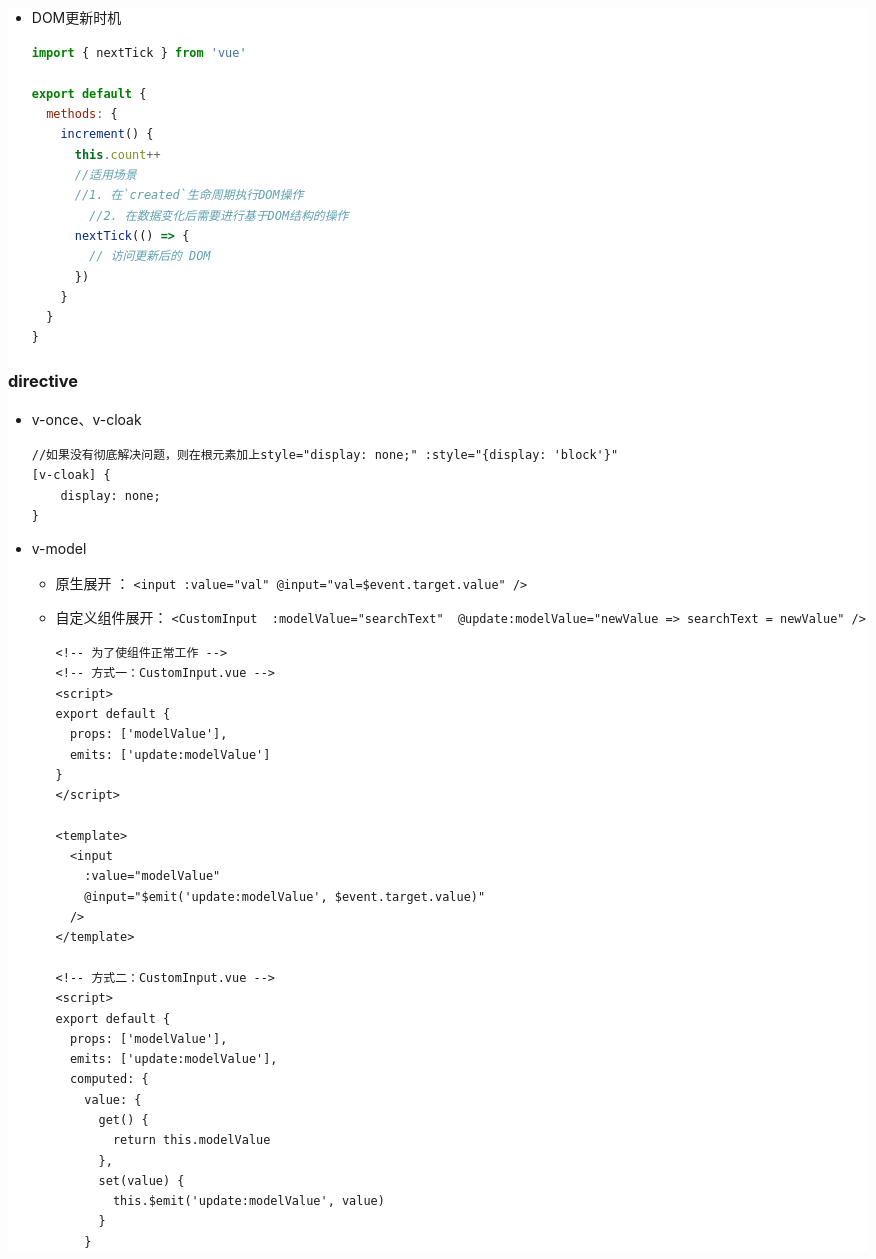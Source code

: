 - DOM更新时机

  ```javascript
  import { nextTick } from 'vue'
  
  export default {
    methods: {
      increment() {
        this.count++
        //适用场景
        //1. 在`created`生命周期执行DOM操作
  		  //2. 在数据变化后需要进行基于DOM结构的操作
        nextTick(() => {
          // 访问更新后的 DOM
        })
      }
    }
  }
  ```

### directive

- v-once、v-cloak

  ```vue
  //如果没有彻底解决问题，则在根元素加上style="display: none;" :style="{display: 'block'}"
  [v-cloak] {
      display: none;
  }
  ```

- v-model

  - 原生展开 ： `<input :value="val" @input="val=$event.target.value" />`
  - 自定义组件展开： `<CustomInput  :modelValue="searchText"  @update:modelValue="newValue => searchText = newValue" />`

    ```vue
    <!-- 为了使组件正常工作 -->
    <!-- 方式一：CustomInput.vue -->
    <script>
    export default {
      props: ['modelValue'],
      emits: ['update:modelValue']
    }
    </script>
    
    <template>
      <input
        :value="modelValue"
        @input="$emit('update:modelValue', $event.target.value)"
      />
    </template>
    
    <!-- 方式二：CustomInput.vue -->
    <script>
    export default {
      props: ['modelValue'],
      emits: ['update:modelValue'],
      computed: {
        value: {
          get() {
            return this.modelValue
          },
          set(value) {
            this.$emit('update:modelValue', value)
          }
        }